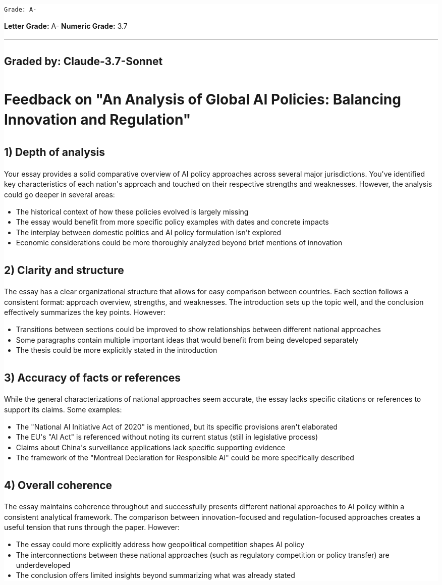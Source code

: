 ```
Grade: A-
```

**Letter Grade:** A-
**Numeric Grade:** 3.7

---

## Graded by: Claude-3.7-Sonnet

# Feedback on "An Analysis of Global AI Policies: Balancing Innovation and Regulation"

## 1) Depth of analysis
Your essay provides a solid comparative overview of AI policy approaches across several major jurisdictions. You've identified key characteristics of each nation's approach and touched on their respective strengths and weaknesses. However, the analysis could go deeper in several areas:
- The historical context of how these policies evolved is largely missing
- The essay would benefit from more specific policy examples with dates and concrete impacts
- The interplay between domestic politics and AI policy formulation isn't explored
- Economic considerations could be more thoroughly analyzed beyond brief mentions of innovation

## 2) Clarity and structure
The essay has a clear organizational structure that allows for easy comparison between countries. Each section follows a consistent format: approach overview, strengths, and weaknesses. The introduction sets up the topic well, and the conclusion effectively summarizes the key points. However:
- Transitions between sections could be improved to show relationships between different national approaches
- Some paragraphs contain multiple important ideas that would benefit from being developed separately
- The thesis could be more explicitly stated in the introduction

## 3) Accuracy of facts or references
While the general characterizations of national approaches seem accurate, the essay lacks specific citations or references to support its claims. Some examples:
- The "National AI Initiative Act of 2020" is mentioned, but its specific provisions aren't elaborated
- The EU's "AI Act" is referenced without noting its current status (still in legislative process)
- Claims about China's surveillance applications lack specific supporting evidence
- The framework of the "Montreal Declaration for Responsible AI" could be more specifically described

## 4) Overall coherence
The essay maintains coherence throughout and successfully presents different national approaches to AI policy within a consistent analytical framework. The comparison between innovation-focused and regulation-focused approaches creates a useful tension that runs through the paper. However:
- The essay could more explicitly address how geopolitical competition shapes AI policy
- The interconnections between these national approaches (such as regulatory competition or policy transfer) are underdeveloped
- The conclusion offers limited insights beyond summarizing what was already stated
